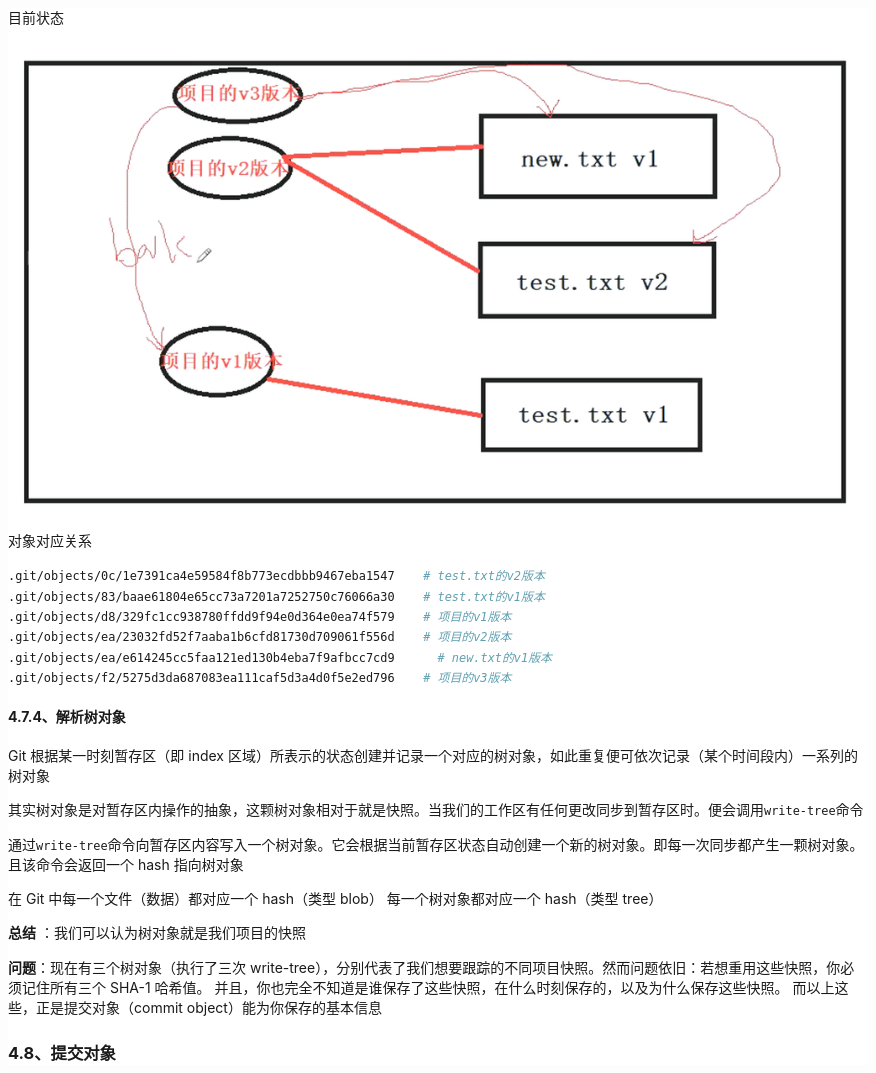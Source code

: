 目前状态

![image-20210920171643723](./images/Hckrv6QTDmJwqs9.png)

对象对应关系

```bash
.git/objects/0c/1e7391ca4e59584f8b773ecdbbb9467eba1547    # test.txt的v2版本
.git/objects/83/baae61804e65cc73a7201a7252750c76066a30    # test.txt的v1版本
.git/objects/d8/329fc1cc938780ffdd9f94e0d364e0ea74f579    # 项目的v1版本
.git/objects/ea/23032fd52f7aaba1b6cfd81730d709061f556d    # 项目的v2版本
.git/objects/ea/e614245cc5faa121ed130b4eba7f9afbcc7cd9      # new.txt的v1版本
.git/objects/f2/5275d3da687083ea111caf5d3a4d0f5e2ed796    # 项目的v3版本
```

#### 4.7.4、解析树对象

Git 根据某一时刻暂存区（即 index 区域）所表示的状态创建并记录一个对应的树对象，如此重复便可依次记录（某个时间段内）一系列的树对象

其实树对象是对暂存区内操作的抽象，这颗树对象相对于就是快照。当我们的工作区有任何更改同步到暂存区时。便会调用`write-tree`命令

通过`write-tree`命令向暂存区内容写入一个树对象。它会根据当前暂存区状态自动创建一个新的树对象。即每一次同步都产生一颗树对象。且该命令会返回一个 hash 指向树对象

在 Git 中每一个文件（数据）都对应一个 hash（类型 blob） 每一个树对象都对应一个 hash（类型 tree） 

**总结** ：我们可以认为树对象就是我们项目的快照

**问题**：现在有三个树对象（执行了三次 write-tree），分别代表了我们想要跟踪的不同项目快照。然而问题依旧：若想重用这些快照，你必须记住所有三个 SHA-1  哈希值。  并且，你也完全不知道是谁保存了这些快照，在什么时刻保存的，以及为什么保存这些快照。  而以上这些，正是提交对象（commit object）能为你保存的基本信息

### 4.8、提交对象
